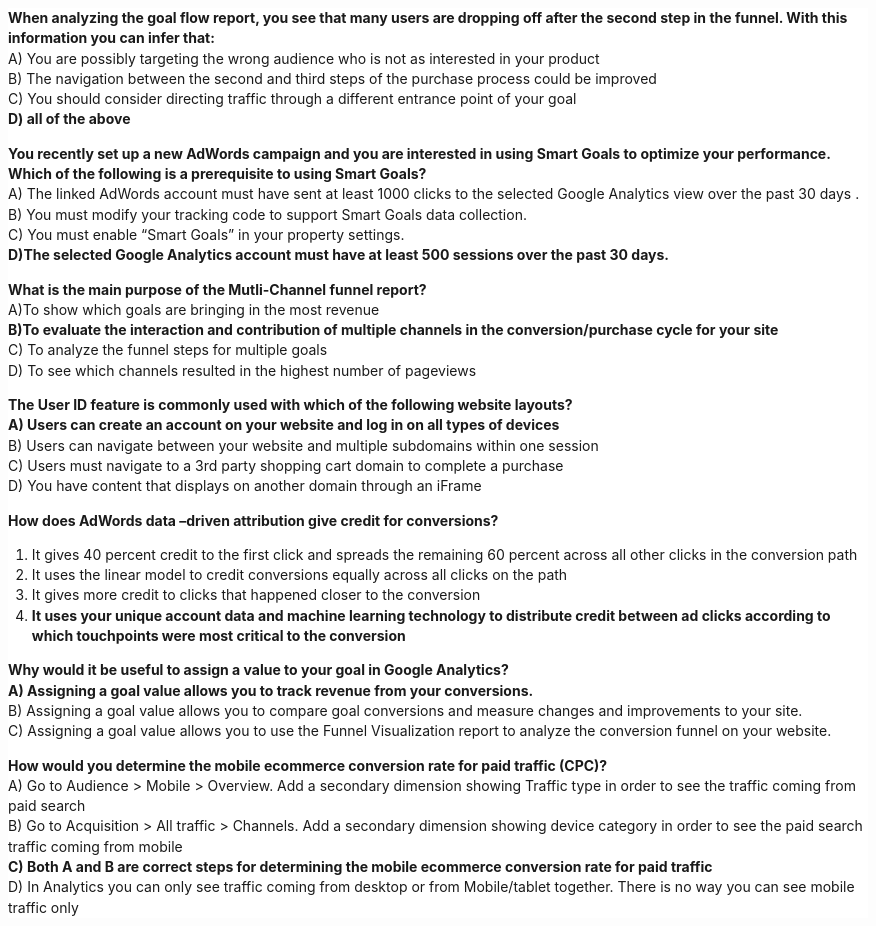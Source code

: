   
**When analyzing the goal flow report, you see that many users are dropping off after the second step in the funnel. With this information you can infer that:**  
A) You are possibly targeting the wrong audience who is not as interested in your product  
B) The navigation between the second and third steps of the purchase process could be improved  
C) You should consider directing traffic through a different entrance point of your goal  
**D) all of the above**

  
**You recently set up a new AdWords campaign and you are interested in using Smart Goals to optimize your performance. Which of the following is a prerequisite to using Smart Goals?**  
A) The linked AdWords account must have sent at least 1000 clicks to the selected Google Analytics view over the past 30 days .  
B) You must modify your tracking code to support Smart Goals data collection.  
C) You must enable “Smart Goals” in your property settings.  
**D)The selected Google Analytics account must have at least 500 sessions over the past 30 days.**

  
**What is the main purpose of the Mutli-Channel funnel report?**  
A)To show which goals are bringing in the most revenue  
**B)To evaluate the interaction and contribution of multiple channels in the conversion/purchase cycle for your site**  
C) To analyze the funnel steps for multiple goals  
D) To see which channels resulted in the highest number of pageviews

  
**The User ID feature is commonly used with which of the following website layouts?**  
**A) Users can create an account on your website and log in on all types of devices**  
B) Users can navigate between your website and multiple subdomains within one session  
C) Users must navigate to a 3rd party shopping cart domain to complete a purchase  
D) You have content that displays on another domain through an iFrame

**How does AdWords data –driven attribution give credit for conversions?**

1.  It gives 40 percent credit to the first click and spreads the remaining 60 percent across all other clicks in the conversion path
2.  It uses the linear model to credit conversions equally across all clicks on the path
3.  It gives more credit to clicks that happened closer to the conversion
4.  **It uses your unique account data and machine learning technology to distribute credit between ad clicks according to which touchpoints were most critical to the conversion**

  
**Why would it be useful to assign a value to your goal in Google Analytics?**  
**A) Assigning a goal value allows you to track revenue from your conversions.**  
B) Assigning a goal value allows you to compare goal conversions and measure changes and improvements to your site.  
C) Assigning a goal value allows you to use the Funnel Visualization report to analyze the conversion funnel on your website.

  
**How would you determine the mobile ecommerce conversion rate for paid traffic (CPC)?**  
A) Go to Audience > Mobile > Overview. Add a secondary dimension showing Traffic type in order to see the traffic coming from paid search  
B) Go to Acquisition > All traffic > Channels. Add a secondary dimension showing device category in order to see the paid search traffic coming from mobile  
**C) Both A and B are correct steps for determining the mobile ecommerce conversion rate for paid traffic**  
D) In Analytics you can only see traffic coming from desktop or from Mobile/tablet together. There is no way you can see mobile traffic only
